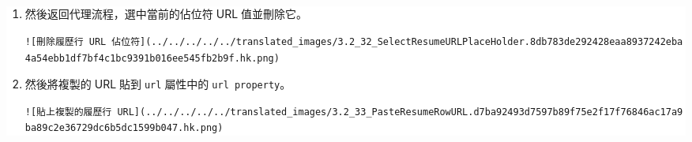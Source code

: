 1. 然後返回代理流程，選中當前的佔位符 URL 值並刪除它。

       ![刪除履歷行 URL 佔位符](../../../../../translated_images/3.2_32_SelectResumeURLPlaceHolder.8db783de292428eaa8937242eba4a54ebb1df7bf4c1bc9391b016ee545fb2b9f.hk.png)

1. 然後將複製的 URL 貼到 `url` 屬性中的 `url property`。

       ![貼上複製的履歷行 URL](../../../../../translated_images/3.2_33_PasteResumeRowURL.d7ba92493d7597b89f75e2f17f76846ac17a9ba89c2e36729dc6b5dc1599b047.hk.png)
